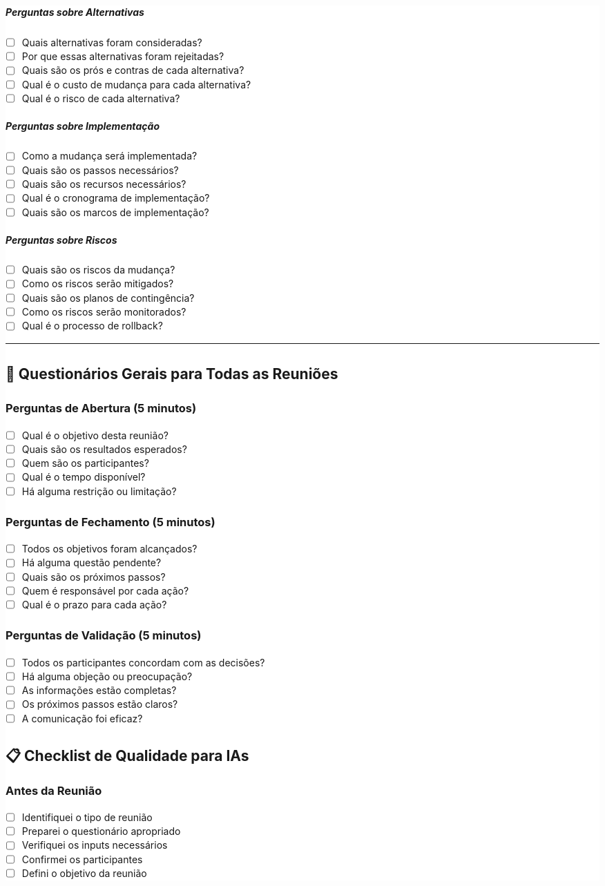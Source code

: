 ##### Perguntas sobre Alternativas
- [ ] Quais alternativas foram consideradas?
- [ ] Por que essas alternativas foram rejeitadas?
- [ ] Quais são os prós e contras de cada alternativa?
- [ ] Qual é o custo de mudança para cada alternativa?
- [ ] Qual é o risco de cada alternativa?

##### Perguntas sobre Implementação
- [ ] Como a mudança será implementada?
- [ ] Quais são os passos necessários?
- [ ] Quais são os recursos necessários?
- [ ] Qual é o cronograma de implementação?
- [ ] Quais são os marcos de implementação?

##### Perguntas sobre Riscos
- [ ] Quais são os riscos da mudança?
- [ ] Como os riscos serão mitigados?
- [ ] Quais são os planos de contingência?
- [ ] Como os riscos serão monitorados?
- [ ] Qual é o processo de rollback?

---

## 🔄 Questionários Gerais para Todas as Reuniões

### Perguntas de Abertura (5 minutos)
- [ ] Qual é o objetivo desta reunião?
- [ ] Quais são os resultados esperados?
- [ ] Quem são os participantes?
- [ ] Qual é o tempo disponível?
- [ ] Há alguma restrição ou limitação?

### Perguntas de Fechamento (5 minutos)
- [ ] Todos os objetivos foram alcançados?
- [ ] Há alguma questão pendente?
- [ ] Quais são os próximos passos?
- [ ] Quem é responsável por cada ação?
- [ ] Qual é o prazo para cada ação?

### Perguntas de Validação (5 minutos)
- [ ] Todos os participantes concordam com as decisões?
- [ ] Há alguma objeção ou preocupação?
- [ ] As informações estão completas?
- [ ] Os próximos passos estão claros?
- [ ] A comunicação foi eficaz?

## 📋 Checklist de Qualidade para IAs

### Antes da Reunião
- [ ] Identifiquei o tipo de reunião
- [ ] Preparei o questionário apropriado
- [ ] Verifiquei os inputs necessários
- [ ] Confirmei os participantes
- [ ] Defini o objetivo da reunião
